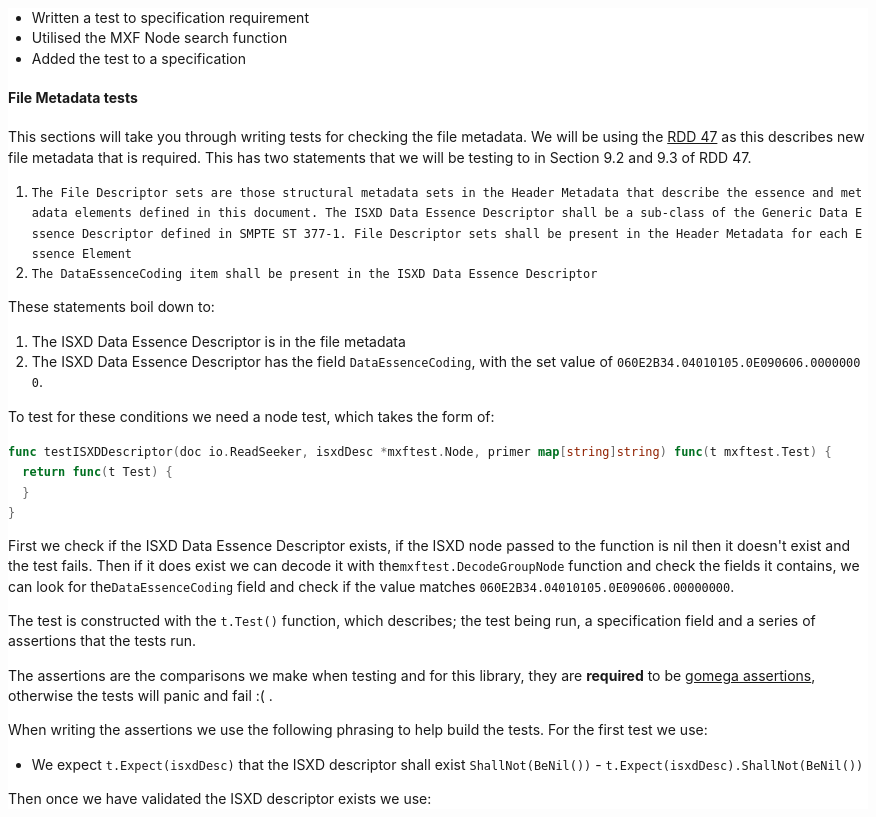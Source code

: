 - Written a test to specification requirement
- Utilised the MXF Node search function
- Added the test to a specification

#### File Metadata tests

This sections will take you through writing tests for checking the file
metadata. We will be using the [RDD 47][rdd47] as this describes
new file metadata that is required. This has two statements
that we will be testing to in Section 9.2 and 9.3 of RDD 47.

1. `The File Descriptor sets are those structural metadata sets in the Header Metadata that describe the essence
and metadata elements defined in this document. The ISXD Data Essence Descriptor shall be a sub-class of
the Generic Data Essence Descriptor defined in SMPTE ST 377-1. File Descriptor sets shall be present in the
Header Metadata for each Essence Element`
2. `The DataEssenceCoding item shall be present in the ISXD Data Essence Descriptor`

These statements boil down to:

1. The ISXD Data Essence Descriptor is in the file metadata
2. The ISXD Data Essence Descriptor has the field `DataEssenceCoding`,
with the set value of `060E2B34.04010105.0E090606.00000000`.

To test for these conditions we need a node test,
which takes the form of:

```go
func testISXDDescriptor(doc io.ReadSeeker, isxdDesc *mxftest.Node, primer map[string]string) func(t mxftest.Test) {
  return func(t Test) {
  }
}
```

First we check if the ISXD Data Essence Descriptor exists, if the ISXD node passed to the function
is nil then it doesn't exist and the test fails.
Then if it does exist we can decode it with the`mxftest.DecodeGroupNode` function and check the
fields it contains, we can look for the`DataEssenceCoding` field and check if the value matches
`060E2B34.04010105.0E090606.00000000`.

The test is constructed with the `t.Test()` function, which describes; the test being run,
a specification field and a series of assertions that the tests run.

The assertions are the comparisons we make when testing and for this library, they are **required** to be
[gomega assertions][gomega], otherwise the tests will panic and fail :( .

When writing the assertions we use the following phrasing to help build the tests.
For the first test we use:

- We expect `t.Expect(isxdDesc)` that the ISXD descriptor shall exist `ShallNot(BeNil())` - `t.Expect(isxdDesc).ShallNot(BeNil())`

Then once we have validated the ISXD descriptor exists we use:


[r133]: https://tech.ebu.ch/docs/r/r133.pdf "The ebu specification for R133"
[rdd47]: https://ieeexplore.ieee.org/stamp/stamp.jsp?arnumber=8552735 "The rdd 47 specification"
[AST]: https://en.wikipedia.org/wiki/Abstract_syntax_tree "The wikipedia of abstract syntax trees"
[mrx]: https://metarex.media "The metarex media website"
[mxf]: https://en.wikipedia.org/wiki/Material_Exchange_Format "The Material exchange format wikipedia"
[mrxTool]: https://github.com/metarex-media/mrx-tool/tree/main/mrxUnitTest "Mrx tool test folder for running the mxf tests"
[gomega]: https://github.com/onsi/gomega "the gomega assertion library"
[gps]: https://github.com/metarex-media/mrx-hosted/blob/main/MRX.123.456.789.gps/register.json "the register entry for the gps name space"
[gpsf]: ./example/testdata/gpsdemo.mxf "The gps demo file"
[gpss]: ./example/testdata/gpsSchema.json "The gps json schema file"
[demo]: https://replit.com/@tristan109/MXFTest-Demo#readme.md  "a replit code base demonstrating this repo"